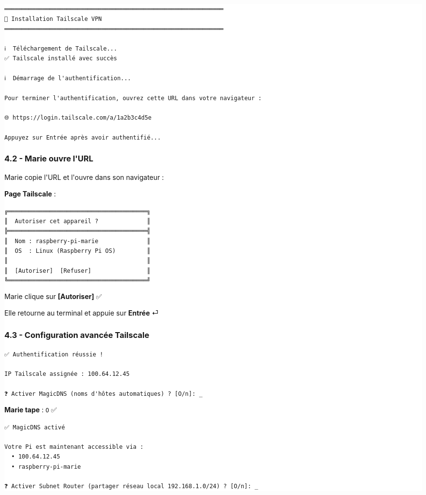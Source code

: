 ```
═══════════════════════════════════════════════════════════════
🔐 Installation Tailscale VPN
═══════════════════════════════════════════════════════════════

ℹ️  Téléchargement de Tailscale...
✅ Tailscale installé avec succès

ℹ️  Démarrage de l'authentification...

Pour terminer l'authentification, ouvrez cette URL dans votre navigateur :

🌐 https://login.tailscale.com/a/1a2b3c4d5e

Appuyez sur Entrée après avoir authentifié...
```

### 4.2 - Marie ouvre l'URL

Marie copie l'URL et l'ouvre dans son navigateur :

**Page Tailscale** :
```
╔════════════════════════════════════════╗
║  Autoriser cet appareil ?              ║
╠════════════════════════════════════════╣
║  Nom : raspberry-pi-marie              ║
║  OS  : Linux (Raspberry Pi OS)         ║
║                                        ║
║  [Autoriser]  [Refuser]                ║
╚════════════════════════════════════════╝
```

Marie clique sur **[Autoriser]** ✅

Elle retourne au terminal et appuie sur **Entrée** ⏎

### 4.3 - Configuration avancée Tailscale

```
✅ Authentification réussie !

IP Tailscale assignée : 100.64.12.45

❓ Activer MagicDNS (noms d'hôtes automatiques) ? [O/n]: _
```

**Marie tape** : `O` ✅

```
✅ MagicDNS activé

Votre Pi est maintenant accessible via :
  • 100.64.12.45
  • raspberry-pi-marie

❓ Activer Subnet Router (partager réseau local 192.168.1.0/24) ? [O/n]: _
```
